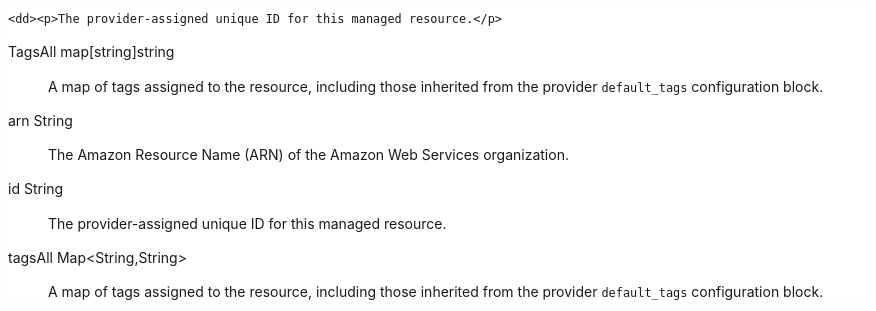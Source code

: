     <dd><p>The provider-assigned unique ID for this managed resource.</p>
</dd><dt class="property-"
            title="">
        <span id="tagsall_go">
<a data-swiftype-name="resource-property" data-swiftype-type="text" href="#tagsall_go" style="color: inherit; text-decoration: inherit;">Tags<wbr>All</a>
</span>
        <span class="property-indicator"></span>
        <span class="property-type">map[string]string</span>
    </dt>
    <dd><p>A map of tags assigned to the resource, including those inherited from the provider <code>default_tags</code> configuration block.</p>
</dd></dl>
</pulumi-choosable>
</div>

<div>
<pulumi-choosable type="language" values="java">
<dl class="resources-properties"><dt class="property-"
            title="">
        <span id="arn_java">
<a data-swiftype-name="resource-property" data-swiftype-type="text" href="#arn_java" style="color: inherit; text-decoration: inherit;">arn</a>
</span>
        <span class="property-indicator"></span>
        <span class="property-type">String</span>
    </dt>
    <dd><p>The Amazon Resource Name (ARN) of the Amazon Web Services organization.</p>
</dd><dt class="property-"
            title="">
        <span id="id_java">
<a data-swiftype-name="resource-property" data-swiftype-type="text" href="#id_java" style="color: inherit; text-decoration: inherit;">id</a>
</span>
        <span class="property-indicator"></span>
        <span class="property-type">String</span>
    </dt>
    <dd><p>The provider-assigned unique ID for this managed resource.</p>
</dd><dt class="property-"
            title="">
        <span id="tagsall_java">
<a data-swiftype-name="resource-property" data-swiftype-type="text" href="#tagsall_java" style="color: inherit; text-decoration: inherit;">tags<wbr>All</a>
</span>
        <span class="property-indicator"></span>
        <span class="property-type">Map&lt;String,String&gt;</span>
    </dt>
    <dd><p>A map of tags assigned to the resource, including those inherited from the provider <code>default_tags</code> configuration block.</p>
</dd></dl>
</pulumi-choosable>
</div>
